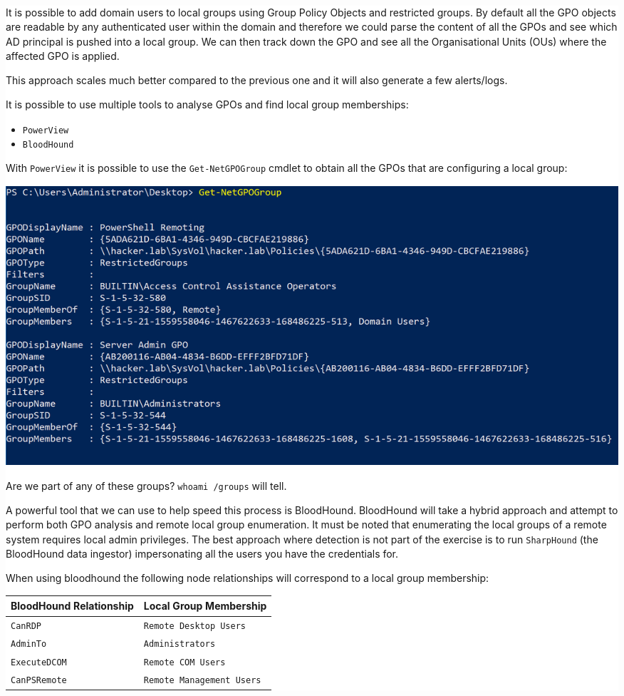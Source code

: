 It is possible to add domain users to local groups using Group Policy Objects and restricted groups. By default all the GPO objects are readable by any authenticated user within the domain and therefore we could parse the content of all the GPOs and see which AD principal is pushed into a local group. We can then track down the GPO and see all the Organisational Units (OUs) where the affected GPO is applied.

This approach scales much better compared to the previous one and it will also generate a few alerts/logs.

It is possible to use multiple tools to analyse GPOs and find local group memberships:

* `PowerView`
* `BloodHound`

With `PowerView` it is possible to use the `Get-NetGPOGroup` cmdlet to obtain all the GPOs that are configuring a local group:

![](assets/2019-10-04-lateral-movemen-megaprimer/4db2b5da1f56581cd9a40f201e6be656.png)

Are we part of any of these groups? `whoami /groups` will tell.

A powerful tool that we can use to help speed this process is BloodHound.
BloodHound will take a hybrid approach and attempt to perform both GPO analysis and remote local group enumeration. It must be noted that enumerating the local groups of a remote system requires local admin privileges. The best approach where detection is not part of the exercise is to run `SharpHound` (the BloodHound data ingestor) impersonating all the users you have the credentials for.

When using bloodhound the following node relationships will correspond to a local group membership:

BloodHound Relationship | Local Group Membership
--- | ---
`CanRDP`| `Remote Desktop Users`
`AdminTo` | `Administrators`   
`ExecuteDCOM`  |  `Remote COM Users`
`CanPSRemote`  |  `Remote Management Users`
